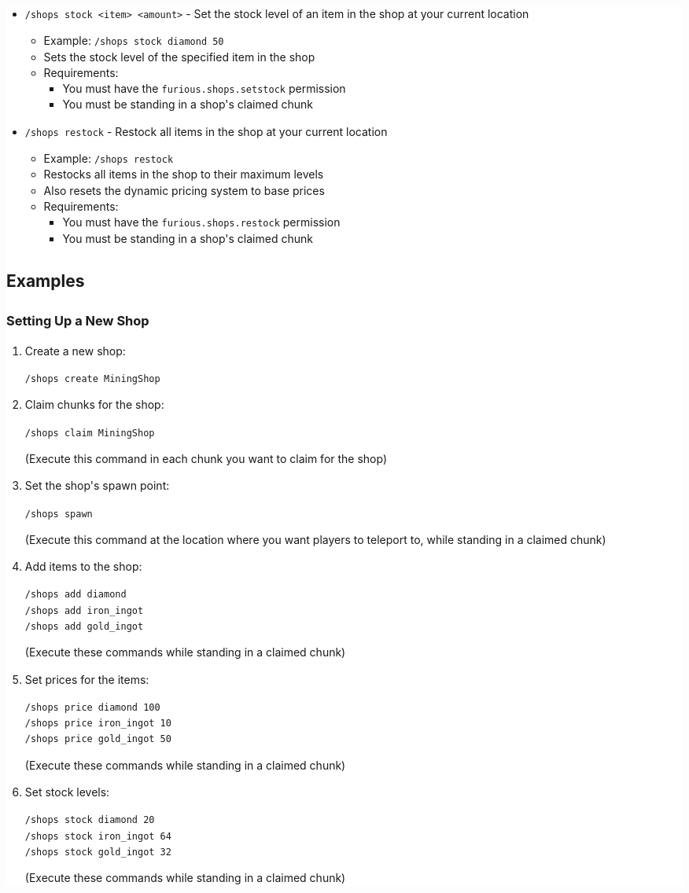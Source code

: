 - `/shops stock <item> <amount>` - Set the stock level of an item in the shop at your current location
  - Example: `/shops stock diamond 50`
  - Sets the stock level of the specified item in the shop
  - Requirements:
    - You must have the `furious.shops.setstock` permission
    - You must be standing in a shop's claimed chunk

- `/shops restock` - Restock all items in the shop at your current location
  - Example: `/shops restock`
  - Restocks all items in the shop to their maximum levels
  - Also resets the dynamic pricing system to base prices
  - Requirements:
    - You must have the `furious.shops.restock` permission
    - You must be standing in a shop's claimed chunk

## Examples

### Setting Up a New Shop

1. Create a new shop:
   ```
   /shops create MiningShop
   ```

2. Claim chunks for the shop:
   ```
   /shops claim MiningShop
   ```
   (Execute this command in each chunk you want to claim for the shop)

3. Set the shop's spawn point:
   ```
   /shops spawn
   ```
   (Execute this command at the location where you want players to teleport to, while standing in a claimed chunk)

4. Add items to the shop:
   ```
   /shops add diamond
   /shops add iron_ingot
   /shops add gold_ingot
   ```
   (Execute these commands while standing in a claimed chunk)

5. Set prices for the items:
   ```
   /shops price diamond 100
   /shops price iron_ingot 10
   /shops price gold_ingot 50
   ```
   (Execute these commands while standing in a claimed chunk)

6. Set stock levels:
   ```
   /shops stock diamond 20
   /shops stock iron_ingot 64
   /shops stock gold_ingot 32
   ```
   (Execute these commands while standing in a claimed chunk)
